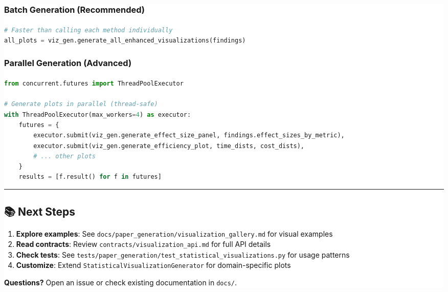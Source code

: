 ### Batch Generation (Recommended)

```python
# Faster than calling each method individually
all_plots = viz_gen.generate_all_enhanced_visualizations(findings)
```

### Parallel Generation (Advanced)

```python
from concurrent.futures import ThreadPoolExecutor

# Generate plots in parallel (thread-safe)
with ThreadPoolExecutor(max_workers=4) as executor:
    futures = {
        executor.submit(viz_gen.generate_effect_size_panel, findings.effect_sizes_by_metric),
        executor.submit(viz_gen.generate_efficiency_plot, time_dists, cost_dists),
        # ... other plots
    }
    results = [f.result() for f in futures]
```

---

## 📚 Next Steps

1. **Explore examples**: See `docs/paper_generation/visualization_gallery.md` for visual examples
2. **Read contracts**: Review `contracts/visualization_api.md` for full API details
3. **Check tests**: See `tests/paper_generation/test_statistical_visualizations.py` for usage patterns
4. **Customize**: Extend `StatisticalVisualizationGenerator` for domain-specific plots

**Questions?** Open an issue or check existing documentation in `docs/`.
